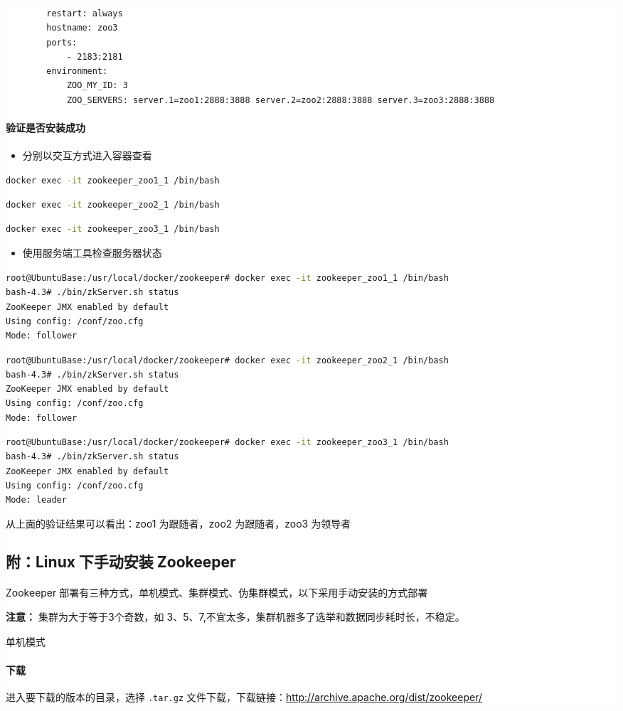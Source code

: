 ```sh 
        restart: always
        hostname: zoo3
        ports:
            - 2183:2181
        environment:
            ZOO_MY_ID: 3
            ZOO_SERVERS: server.1=zoo1:2888:3888 server.2=zoo2:2888:3888 server.3=zoo3:2888:3888
```
#### 验证是否安装成功
* 分别以交互方式进入容器查看
```sh 
docker exec -it zookeeper_zoo1_1 /bin/bash
```
```sh 
docker exec -it zookeeper_zoo2_1 /bin/bash
```
```sh 
docker exec -it zookeeper_zoo3_1 /bin/bash
```
* 使用服务端工具检查服务器状态
```sh 
root@UbuntuBase:/usr/local/docker/zookeeper# docker exec -it zookeeper_zoo1_1 /bin/bash
bash-4.3# ./bin/zkServer.sh status
ZooKeeper JMX enabled by default
Using config: /conf/zoo.cfg
Mode: follower
```
```sh 
root@UbuntuBase:/usr/local/docker/zookeeper# docker exec -it zookeeper_zoo2_1 /bin/bash
bash-4.3# ./bin/zkServer.sh status
ZooKeeper JMX enabled by default
Using config: /conf/zoo.cfg
Mode: follower
```
```sh 
root@UbuntuBase:/usr/local/docker/zookeeper# docker exec -it zookeeper_zoo3_1 /bin/bash
bash-4.3# ./bin/zkServer.sh status
ZooKeeper JMX enabled by default
Using config: /conf/zoo.cfg
Mode: leader
```
从上面的验证结果可以看出：zoo1 为跟随者，zoo2 为跟随者，zoo3 为领导者


## 附：Linux 下手动安装 Zookeeper

Zookeeper 部署有三种方式，单机模式、集群模式、伪集群模式，以下采用手动安装的方式部署

**注意：** 集群为大于等于3个奇数，如 3、5、7,不宜太多，集群机器多了选举和数据同步耗时长，不稳定。

单机模式
#### 下载
进入要下载的版本的目录，选择 <code>.tar.gz</code> 文件下载，下载链接：http://archive.apache.org/dist/zookeeper/
